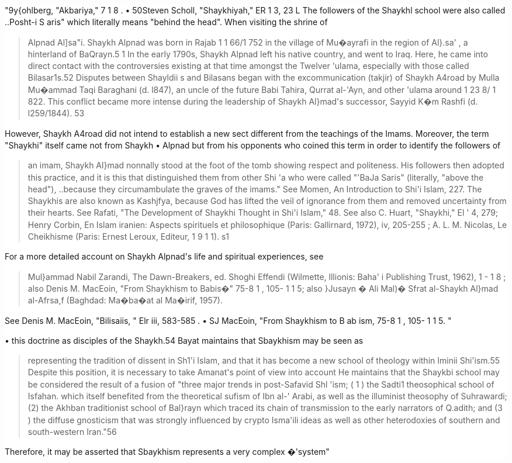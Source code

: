 "9y{ohlberg, "Akbariya," 7 1 8 .
•            50Steven Scholl, "Shaykhiyah," ER 1 3, 23 L The followers of the Shaykhl school were
also called ..Posht-i S aris" which literally means "behind the head". When visiting the shrine of

> Alpnad Al]sa"i. Shaykh Alpnad was born in Rajab 1 1 66/1 752 in the village of Mu�ayrafi
> in the region of Al}.sa' , a hinterland of BaQrayn.5 1 In the early 1790s, Shaykh Alpnad left
> his native country, and went to Iraq. Here, he came into direct contact with the
> controversies existing at that time amongst the Twelver 'ulama, especially with those
> called Bilasar1s.52 Disputes between Shayldii s and Bilasans began with the
> excommunication (takjir) of Shaykh A4road by Mulla Mu�ammad Taqi Baraghani
> (d. l847), an uncle of the future Babi Tahira, Qurrat al-'Ayn, and other 'ulama around
> 1 23 8/ 1 822. This conflict became more intense during the leadership of Shaykh Al}mad's
successor, Sayyid K�m Rashfi (d. l259/1844). 53

However, Shaykh A4road did not intend to establish a new sect different from the
teachings of the    Imams.    Moreover, the term "Shaykhi" itself came not from Shaykh
•   Alpnad but from his opponents who coined this term in order to identify the followers of

> an imam, Shaykh Al}mad nonnally stood at the foot of the tomb showing respect and politeness.
> His followers then adopted this practice, and it is this that distinguished them from other Shi 'a
> who were called "'BaJa Saris" (literally, "above the head"), ..because they circumambulate the
> graves of the imams." See Momen, An Introduction to Shi'i Islam, 227. The Shaykhis are also
> known as Kashjfya, because God has lifted the veil of ignorance from them and removed
> uncertainty from their hearts. See Rafati, "The Development of Shaykhi Thought in Shi'i Islam,"
> 48. See also C. Huart, "Shaykhi," El ' 4, 279; Henry Corbin, En Islam iranien: Aspects spirituels
> et philosophique (Paris: Gallirnard, 1972), iv, 205-255 ; A. L. M. Nicolas, Le Cheikhisme (Paris:
Ernest Leroux, Editeur, 1 9 1 1).
s1

For a more detailed account on Shaykh Alpnad's life and spiritual experiences, see
> Mul}ammad Nabil Zarandi, The Dawn-Breakers, ed. Shoghi Effendi (Wilmette, lllionis: Baha' i
> Publishing Trust, 1962), 1 - 1 8 ; also Denis M. MacEoin, "From Shaykhism to Babis�" 75-8 1 ,
> 105- 1 1 5; also }Jusayn � Ali Mal)� Sfrat al-Shaykh Al}mad al-Afrsa,f (Baghdad: Ma�ba�at al­
Ma�irif, 1957).

See Denis M. MacEoin, "Bilisaiis, " Elr iii, 583-585 .
•            SJ
MacEoin, "From Shaykhism to B ab ism, 75-8 1 , 105- 1 1 5.
"

•   this doctrine as disciples of the Shaykh.54 Bayat maintains that Sbaykhism may be seen as

> representing the tradition of dissent in Sh1'i Islam, and that it has become a new school of
> theology within Iminii Shi'ism.55 Despite this position, it is necessary to take Amanat's
> point of view into account He maintains that the Shaykbi school may be considered the
> result of a fusion of "three major trends in post-Safavid Shl 'ism; ( 1 ) the Sadti1
> theosophical school of Isfahan. which itself benefited from the theoretical sufism of Ibn
> al-' Arabi, as well as the illuminist theosophy of Suhrawardi; (2) the Akhban traditionist
> school of Bal}rayn which traced its chain of transmission to the early narrators of Q.adith;
> and (3 ) the diffuse gnosticism that was strongly influenced by crypto Isma'ili ideas as
well as other heterodoxies of southern and south-western Iran."56

Therefore, it may be asserted that Sbaykhism represents a very complex �'system"
